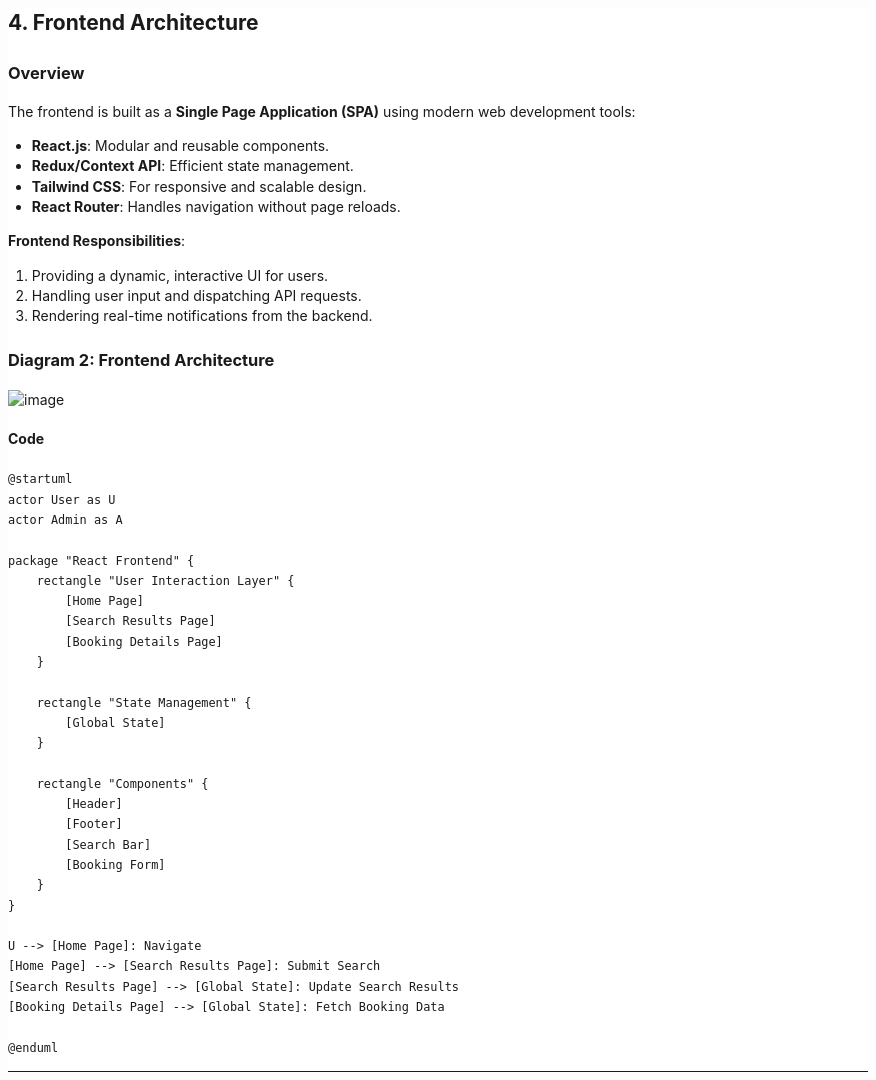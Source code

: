 
## 4. Frontend Architecture

### Overview

The frontend is built as a **Single Page Application (SPA)** using modern web development tools:
- **React.js**: Modular and reusable components.
- **Redux/Context API**: Efficient state management.
- **Tailwind CSS**: For responsive and scalable design.
- **React Router**: Handles navigation without page reloads.

**Frontend Responsibilities**:
1. Providing a dynamic, interactive UI for users.
2. Handling user input and dispatching API requests.
3. Rendering real-time notifications from the backend.

### Diagram 2: Frontend Architecture
![image](https://github.com/user-attachments/assets/64694a65-4e74-42da-bce1-4dd13450d7c8)
#### Code
```plantuml
@startuml
actor User as U
actor Admin as A

package "React Frontend" {
    rectangle "User Interaction Layer" {
        [Home Page]
        [Search Results Page]
        [Booking Details Page]
    }
    
    rectangle "State Management" {
        [Global State]
    }
    
    rectangle "Components" {
        [Header]
        [Footer]
        [Search Bar]
        [Booking Form]
    }
}

U --> [Home Page]: Navigate
[Home Page] --> [Search Results Page]: Submit Search
[Search Results Page] --> [Global State]: Update Search Results
[Booking Details Page] --> [Global State]: Fetch Booking Data

@enduml

```

---